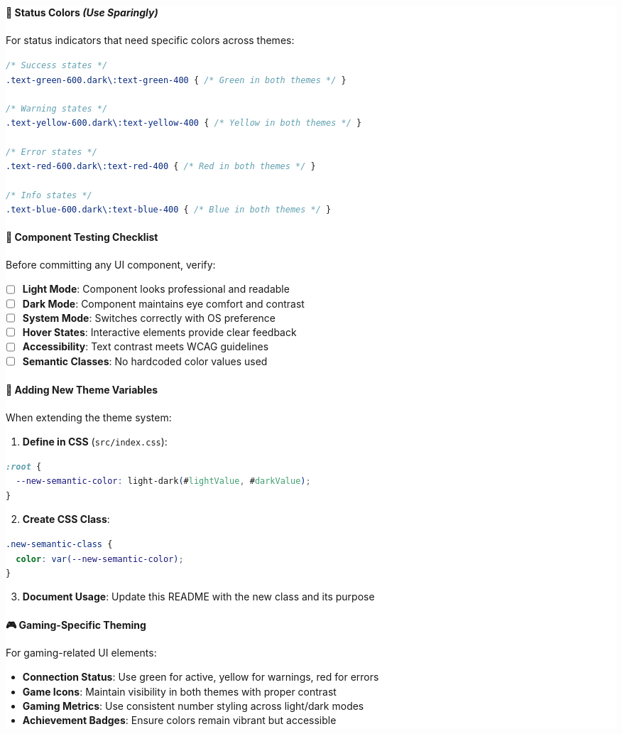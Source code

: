 #### **🎨 Status Colors** *(Use Sparingly)*

For status indicators that need specific colors across themes:

```css
/* Success states */
.text-green-600.dark\:text-green-400 { /* Green in both themes */ }

/* Warning states */
.text-yellow-600.dark\:text-yellow-400 { /* Yellow in both themes */ }

/* Error states */
.text-red-600.dark\:text-red-400 { /* Red in both themes */ }

/* Info states */
.text-blue-600.dark\:text-blue-400 { /* Blue in both themes */ }
```

#### **📱 Component Testing Checklist**

Before committing any UI component, verify:

- [ ] **Light Mode**: Component looks professional and readable
- [ ] **Dark Mode**: Component maintains eye comfort and contrast
- [ ] **System Mode**: Switches correctly with OS preference
- [ ] **Hover States**: Interactive elements provide clear feedback
- [ ] **Accessibility**: Text contrast meets WCAG guidelines
- [ ] **Semantic Classes**: No hardcoded color values used

#### **🔧 Adding New Theme Variables**

When extending the theme system:

1. **Define in CSS** (`src/index.css`):
```css
:root {
  --new-semantic-color: light-dark(#lightValue, #darkValue);
}
```

2. **Create CSS Class**:
```css
.new-semantic-class {
  color: var(--new-semantic-color);
}
```

3. **Document Usage**: Update this README with the new class and its purpose

#### **🎮 Gaming-Specific Theming**

For gaming-related UI elements:

- **Connection Status**: Use green for active, yellow for warnings, red for errors
- **Game Icons**: Maintain visibility in both themes with proper contrast
- **Gaming Metrics**: Use consistent number styling across light/dark modes
- **Achievement Badges**: Ensure colors remain vibrant but accessible

